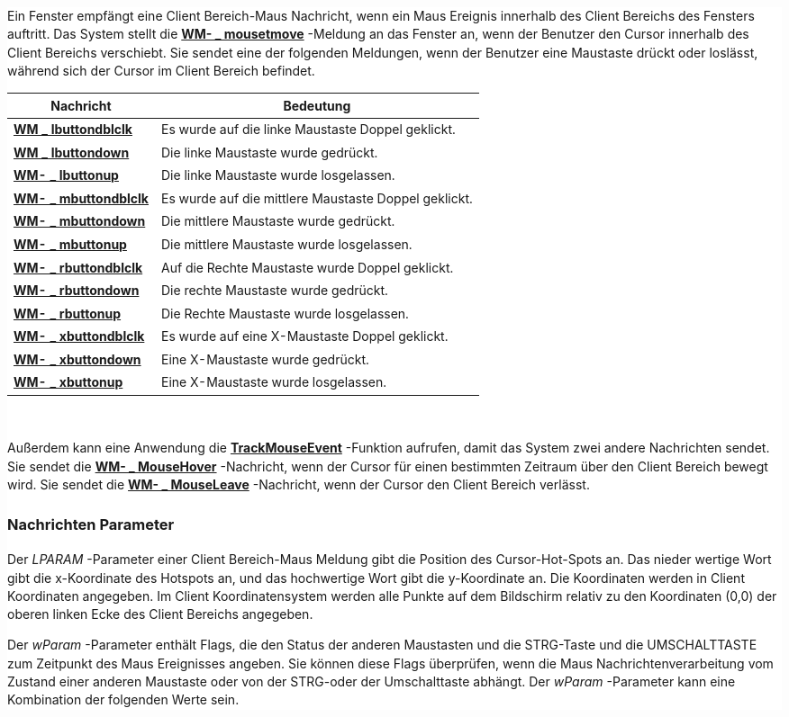 Ein Fenster empfängt eine Client Bereich-Maus Nachricht, wenn ein Maus Ereignis innerhalb des Client Bereichs des Fensters auftritt. Das System stellt die [**WM- \_ mousetmove**](wm-mousemove.md) -Meldung an das Fenster an, wenn der Benutzer den Cursor innerhalb des Client Bereichs verschiebt. Sie sendet eine der folgenden Meldungen, wenn der Benutzer eine Maustaste drückt oder loslässt, während sich der Cursor im Client Bereich befindet.



| Nachricht                                       | Bedeutung                                     |
|-----------------------------------------------|---------------------------------------------|
| [**WM \_ lbuttondblclk**](wm-lbuttondblclk.md) | Es wurde auf die linke Maustaste Doppel geklickt.   |
| [**WM \_ lbuttondown**](wm-lbuttondown.md)     | Die linke Maustaste wurde gedrückt.          |
| [**WM- \_ lbuttonup**](wm-lbuttonup.md)         | Die linke Maustaste wurde losgelassen.         |
| [**WM- \_ mbuttondblclk**](wm-mbuttondblclk.md) | Es wurde auf die mittlere Maustaste Doppel geklickt. |
| [**WM- \_ mbuttondown**](wm-mbuttondown.md)     | Die mittlere Maustaste wurde gedrückt.        |
| [**WM- \_ mbuttonup**](wm-mbuttonup.md)         | Die mittlere Maustaste wurde losgelassen.       |
| [**WM- \_ rbuttondblclk**](wm-rbuttondblclk.md) | Auf die Rechte Maustaste wurde Doppel geklickt.  |
| [**WM- \_ rbuttondown**](wm-rbuttondown.md)     | Die rechte Maustaste wurde gedrückt.         |
| [**WM- \_ rbuttonup**](wm-rbuttonup.md)         | Die Rechte Maustaste wurde losgelassen.        |
| [**WM- \_ xbuttondblclk**](wm-xbuttondblclk.md) | Es wurde auf eine X-Maustaste Doppel geklickt.       |
| [**WM- \_ xbuttondown**](wm-xbuttondown.md)     | Eine X-Maustaste wurde gedrückt.              |
| [**WM- \_ xbuttonup**](wm-xbuttonup.md)         | Eine X-Maustaste wurde losgelassen.             |



 

Außerdem kann eine Anwendung die [**TrackMouseEvent**](/windows/win32/api/winuser/nf-winuser-trackmouseevent) -Funktion aufrufen, damit das System zwei andere Nachrichten sendet. Sie sendet die [**WM- \_ MouseHover**](wm-mousehover.md) -Nachricht, wenn der Cursor für einen bestimmten Zeitraum über den Client Bereich bewegt wird. Sie sendet die [**WM- \_ MouseLeave**](wm-mouseleave.md) -Nachricht, wenn der Cursor den Client Bereich verlässt.

### <a name="message-parameters"></a>Nachrichten Parameter

Der *LPARAM* -Parameter einer Client Bereich-Maus Meldung gibt die Position des Cursor-Hot-Spots an. Das nieder wertige Wort gibt die x-Koordinate des Hotspots an, und das hochwertige Wort gibt die y-Koordinate an. Die Koordinaten werden in Client Koordinaten angegeben. Im Client Koordinatensystem werden alle Punkte auf dem Bildschirm relativ zu den Koordinaten (0,0) der oberen linken Ecke des Client Bereichs angegeben.

Der *wParam* -Parameter enthält Flags, die den Status der anderen Maustasten und die STRG-Taste und die UMSCHALTTASTE zum Zeitpunkt des Maus Ereignisses angeben. Sie können diese Flags überprüfen, wenn die Maus Nachrichtenverarbeitung vom Zustand einer anderen Maustaste oder von der STRG-oder der Umschalttaste abhängt. Der *wParam* -Parameter kann eine Kombination der folgenden Werte sein.


